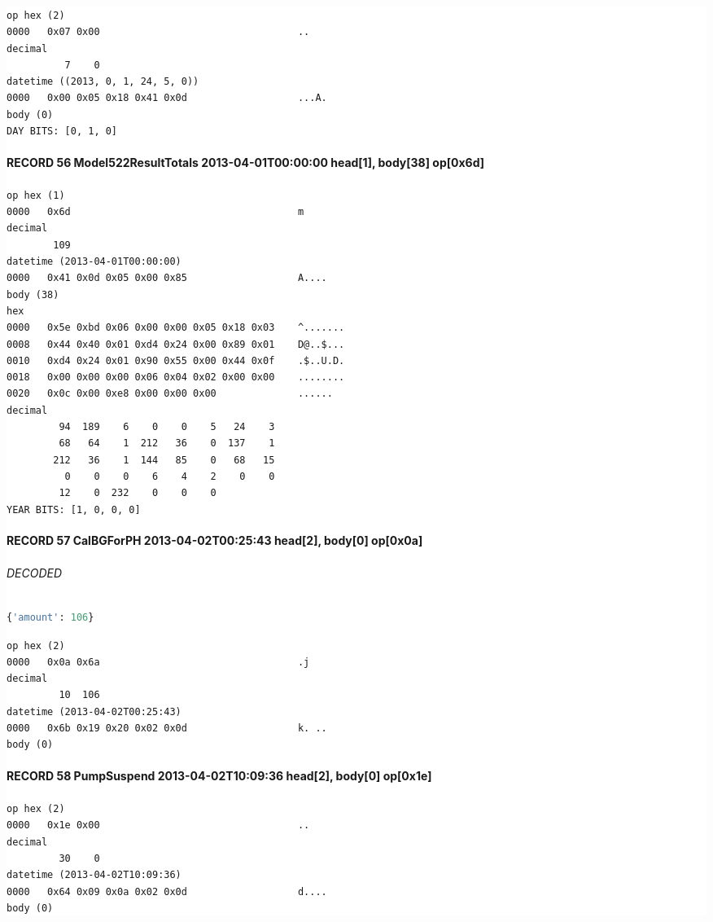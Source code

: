     op hex (2)
    0000   0x07 0x00                                  ..
    decimal
              7    0
    datetime ((2013, 0, 1, 24, 5, 0))
    0000   0x00 0x05 0x18 0x41 0x0d                   ...A.
    body (0)
    DAY BITS: [0, 1, 0]
#### RECORD 56 Model522ResultTotals 2013-04-01T00:00:00 head[1], body[38] op[0x6d]

    op hex (1)
    0000   0x6d                                       m
    decimal
            109
    datetime (2013-04-01T00:00:00)
    0000   0x41 0x0d 0x05 0x00 0x85                   A....
    body (38)
    hex
    0000   0x5e 0xbd 0x06 0x00 0x00 0x05 0x18 0x03    ^.......
    0008   0x44 0x40 0x01 0xd4 0x24 0x00 0x89 0x01    D@..$...
    0010   0xd4 0x24 0x01 0x90 0x55 0x00 0x44 0x0f    .$..U.D.
    0018   0x00 0x00 0x00 0x06 0x04 0x02 0x00 0x00    ........
    0020   0x0c 0x00 0xe8 0x00 0x00 0x00              ......
    decimal
             94  189    6    0    0    5   24    3
             68   64    1  212   36    0  137    1
            212   36    1  144   85    0   68   15
              0    0    0    6    4    2    0    0
             12    0  232    0    0    0
    YEAR BITS: [1, 0, 0, 0]
#### RECORD 57 CalBGForPH 2013-04-02T00:25:43 head[2], body[0] op[0x0a]
###### DECODED
```python
{'amount': 106}
```
    op hex (2)
    0000   0x0a 0x6a                                  .j
    decimal
             10  106
    datetime (2013-04-02T00:25:43)
    0000   0x6b 0x19 0x20 0x02 0x0d                   k. ..
    body (0)

#### RECORD 58 PumpSuspend 2013-04-02T10:09:36 head[2], body[0] op[0x1e]

    op hex (2)
    0000   0x1e 0x00                                  ..
    decimal
             30    0
    datetime (2013-04-02T10:09:36)
    0000   0x64 0x09 0x0a 0x02 0x0d                   d....
    body (0)
